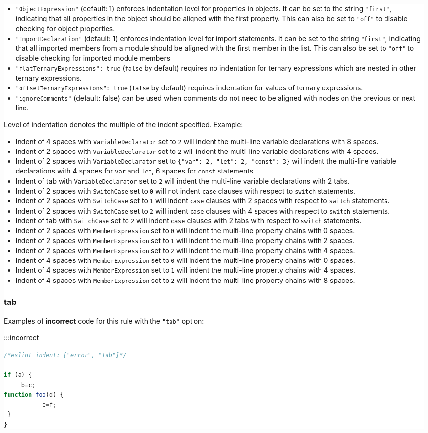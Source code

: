 * `"ObjectExpression"` (default: 1) enforces indentation level for properties in objects. It can be set to the string `"first"`, indicating that all properties in the object should be aligned with the first property. This can also be set to `"off"` to disable checking for object properties.
* `"ImportDeclaration"` (default: 1) enforces indentation level for import statements. It can be set to the string `"first"`, indicating that all imported members from a module should be aligned with the first member in the list. This can also be set to `"off"` to disable checking for imported module members.
* `"flatTernaryExpressions": true` (`false` by default) requires no indentation for ternary expressions which are nested in other ternary expressions.
* `"offsetTernaryExpressions": true` (`false` by default) requires indentation for values of ternary expressions.
* `"ignoreComments"` (default: false) can be used when comments do not need to be aligned with nodes on the previous or next line.

Level of indentation denotes the multiple of the indent specified. Example:

* Indent of 4 spaces with `VariableDeclarator` set to `2` will indent the multi-line variable declarations with 8 spaces.
* Indent of 2 spaces with `VariableDeclarator` set to `2` will indent the multi-line variable declarations with 4 spaces.
* Indent of 2 spaces with `VariableDeclarator` set to `{"var": 2, "let": 2, "const": 3}` will indent the multi-line variable declarations with 4 spaces for `var` and `let`, 6 spaces for `const` statements.
* Indent of tab with `VariableDeclarator` set to `2` will indent the multi-line variable declarations with 2 tabs.
* Indent of 2 spaces with `SwitchCase` set to `0` will not indent `case` clauses with respect to `switch` statements.
* Indent of 2 spaces with `SwitchCase` set to `1` will indent `case` clauses with 2 spaces with respect to `switch` statements.
* Indent of 2 spaces with `SwitchCase` set to `2` will indent `case` clauses with 4 spaces with respect to `switch` statements.
* Indent of tab with `SwitchCase` set to `2` will indent `case` clauses with 2 tabs with respect to `switch` statements.
* Indent of 2 spaces with `MemberExpression` set to `0` will indent the multi-line property chains with 0 spaces.
* Indent of 2 spaces with `MemberExpression` set to `1` will indent the multi-line property chains with 2 spaces.
* Indent of 2 spaces with `MemberExpression` set to `2` will indent the multi-line property chains with 4 spaces.
* Indent of 4 spaces with `MemberExpression` set to `0` will indent the multi-line property chains with 0 spaces.
* Indent of 4 spaces with `MemberExpression` set to `1` will indent the multi-line property chains with 4 spaces.
* Indent of 4 spaces with `MemberExpression` set to `2` will indent the multi-line property chains with 8 spaces.

### tab

Examples of **incorrect** code for this rule with the `"tab"` option:

:::incorrect

```js
/*eslint indent: ["error", "tab"]*/

if (a) {
     b=c;
function foo(d) {
           e=f;
 }
}
```
